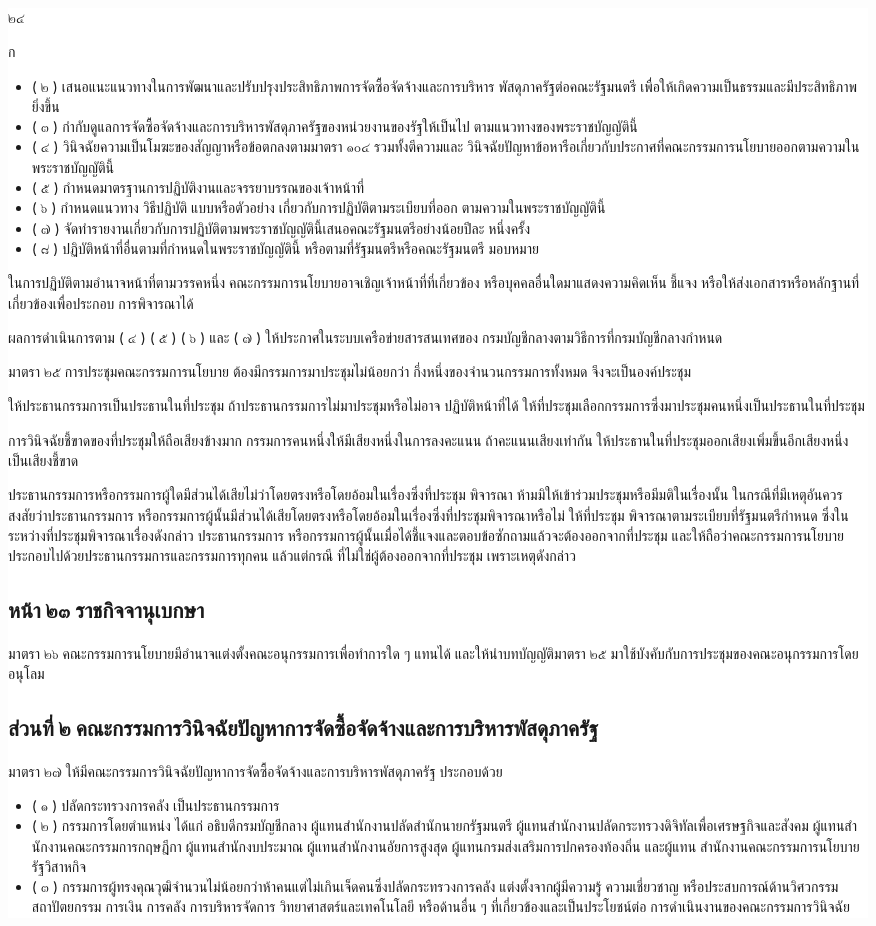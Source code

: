 ๒๔

ก

- ( ๒ ) เสนอแนะแนวทางในการพัฒนาและปรับปรุงประสิทธิภาพการจัดซื้อจัดจ้างและการบริหาร พัสดุภาครัฐต่อคณะรัฐมนตรี เพื่อให้เกิดความเป็นธรรมและมีประสิทธิภาพยิ่งขึ้น
- ( ๓ ) กํากับดูแลการจัดซื้อจัดจ้างและการบริหารพัสดุภาครัฐของหน่วยงานของรัฐให้เป็นไป ตามแนวทางของพระราชบัญญัตินี้
- ( ๔ ) วินิจฉัยความเป็นโมฆะของสัญญาหรือข้อตกลงตามมาตรา ๑๐๔ รวมทั้งตีความและ วินิจฉัยปัญหาข้อหารือเกี่ยวกับประกาศที่คณะกรรมการนโยบายออกตามความในพระราชบัญญัตินี้
- ( ๕ ) กําหนดมาตรฐานการปฏิบัติงานและจรรยาบรรณของเจ้าหน้าที่
- ( ๖ ) กําหนดแนวทาง วิธีปฏิบัติ แบบหรือตัวอย่าง เกี่ยวกับการปฏิบัติตามระเบียบที่ออก ตามความในพระราชบัญญัตินี้
- ( ๗ ) จัดทํารายงานเกี่ยวกับการปฏิบัติตามพระราชบัญญัตินี้เสนอคณะรัฐมนตรีอย่างน้อยปีละ หนึ่งครั้ง
- ( ๘ ) ปฏิบัติหน้าที่อื่นตามที่กําหนดในพระราชบัญญัตินี้ หรือตามที่รัฐมนตรีหรือคณะรัฐมนตรี มอบหมาย

ในการปฏิบัติตามอํานาจหน้าที่ตามวรรคหนึ่ง คณะกรรมการนโยบายอาจเชิญเจ้าหน้าที่ที่เกี่ยวข้อง หรือบุคคลอื่นใดมาแสดงความคิดเห็น ชี้แจง หรือให้ส่งเอกสารหรือหลักฐานที่เกี่ยวข้องเพื่อประกอบ การพิจารณาได้

ผลการดําเนินการตาม ( ๔ ) ( ๕ ) ( ๖ ) และ ( ๗ ) ให้ประกาศในระบบเครือข่ายสารสนเทศของ กรมบัญชีกลางตามวิธีการที่กรมบัญชีกลางกําหนด

มาตรา ๒๕ การประชุมคณะกรรมการนโยบาย ต้องมีกรรมการมาประชุมไม่น้อยกว่า กึ่งหนึ่งของจํานวนกรรมการทั้งหมด จึงจะเป็นองค์ประชุม

ให้ประธานกรรมการเป็นประธานในที่ประชุม ถ้าประธานกรรมการไม่มาประชุมหรือไม่อาจ ปฏิบัติหน้าที่ได้ ให้ที่ประชุมเลือกกรรมการซึ่งมาประชุมคนหนึ่งเป็นประธานในที่ประชุม

การวินิจฉัยชี้ขาดของที่ประชุมให้ถือเสียงข้างมาก กรรมการคนหนึ่งให้มีเสียงหนึ่งในการลงคะแนน ถ้าคะแนนเสียงเท่ากัน ให้ประธานในที่ประชุมออกเสียงเพิ่มขึ้นอีกเสียงหนึ่งเป็นเสียงชี้ขาด

ประธานกรรมการหรือกรรมการผู้ใดมีส่วนได้เสียไม่ว่าโดยตรงหรือโดยอ้อมในเรื่องซึ่งที่ประชุม พิจารณา ห้ามมิให้เข้าร่วมประชุมหรือมีมติในเรื่องนั้น ในกรณีที่มีเหตุอันควรสงสัยว่าประธานกรรมการ หรือกรรมการผู้นั้นมีส่วนได้เสียโดยตรงหรือโดยอ้อมในเรื่องซึ่งที่ประชุมพิจารณาหรือไม่ ให้ที่ประชุม พิจารณาตามระเบียบที่รัฐมนตรีกําหนด ซึ่งในระหว่างที่ประชุมพิจารณาเรื่องดังกล่าว ประธานกรรมการ หรือกรรมการผู้นั้นเมื่อได้ชี้แจงและตอบข้อซักถามแล้วจะต้องออกจากที่ประชุม และให้ถือว่าคณะกรรมการนโยบาย ประกอบไปด้วยประธานกรรมการและกรรมการทุกคน แล้วแต่กรณี ที่ไม่ใช่ผู้ต้องออกจากที่ประชุม เพราะเหตุดังกล่าว

## หน้า ๒๓ ราชกิจจานุเบกษา

มาตรา ๒๖ คณะกรรมการนโยบายมีอํานาจแต่งตั้งคณะอนุกรรมการเพื่อทําการใด ๆ แทนได้ และให้นําบทบัญญัติมาตรา ๒๕ มาใช้บังคับกับการประชุมของคณะอนุกรรมการโดยอนุโลม

## ส่วนที่ ๒ คณะกรรมการวินิจฉัยปัญหาการจัดซื้อจัดจ้างและการบริหารพัสดุภาครัฐ

มาตรา ๒๗ ให้มีคณะกรรมการวินิจฉัยปัญหาการจัดซื้อจัดจ้างและการบริหารพัสดุภาครัฐ ประกอบด้วย

- ( ๑ ) ปลัดกระทรวงการคลัง เป็นประธานกรรมการ
- ( ๒ ) กรรมการโดยตําแหน่ง ได้แก่ อธิบดีกรมบัญชีกลาง ผู้แทนสํานักงานปลัดสํานักนายกรัฐมนตรี ผู้แทนสํานักงานปลัดกระทรวงดิจิทัลเพื่อเศรษฐกิจและสังคม ผู้แทนสํานักงานคณะกรรมการกฤษฎีกา ผู้แทนสํานักงบประมาณ ผู้แทนสํานักงานอัยการสูงสุด ผู้แทนกรมส่งเสริมการปกครองท้องถิ่น และผู้แทน สํานักงานคณะกรรมการนโยบายรัฐวิสาหกิจ
- ( ๓ ) กรรมการผู้ทรงคุณวุฒิจํานวนไม่น้อยกว่าห้าคนแต่ไม่เกินเจ็ดคนซึ่งปลัดกระทรวงการคลัง แต่งตั้งจากผู้มีความรู้ ความเชี่ยวชาญ หรือประสบการณ์ด้านวิศวกรรม สถาปัตยกรรม การเงิน การคลัง การบริหารจัดการ วิทยาศาสตร์และเทคโนโลยี หรือด้านอื่น ๆ ที่เกี่ยวข้องและเป็นประโยชน์ต่อ การดําเนินงานของคณะกรรมการวินิจฉัย
